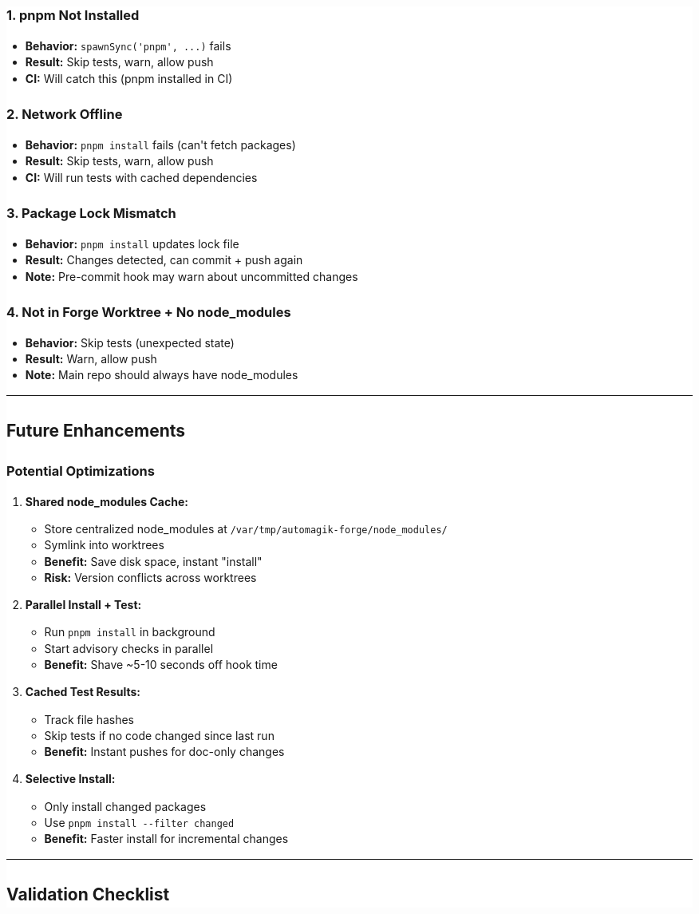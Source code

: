### 1. pnpm Not Installed
- **Behavior:** `spawnSync('pnpm', ...)` fails
- **Result:** Skip tests, warn, allow push
- **CI:** Will catch this (pnpm installed in CI)

### 2. Network Offline
- **Behavior:** `pnpm install` fails (can't fetch packages)
- **Result:** Skip tests, warn, allow push
- **CI:** Will run tests with cached dependencies

### 3. Package Lock Mismatch
- **Behavior:** `pnpm install` updates lock file
- **Result:** Changes detected, can commit + push again
- **Note:** Pre-commit hook may warn about uncommitted changes

### 4. Not in Forge Worktree + No node_modules
- **Behavior:** Skip tests (unexpected state)
- **Result:** Warn, allow push
- **Note:** Main repo should always have node_modules

---

## Future Enhancements

### Potential Optimizations

1. **Shared node_modules Cache:**
   - Store centralized node_modules at `/var/tmp/automagik-forge/node_modules/`
   - Symlink into worktrees
   - **Benefit:** Save disk space, instant "install"
   - **Risk:** Version conflicts across worktrees

2. **Parallel Install + Test:**
   - Run `pnpm install` in background
   - Start advisory checks in parallel
   - **Benefit:** Shave ~5-10 seconds off hook time

3. **Cached Test Results:**
   - Track file hashes
   - Skip tests if no code changed since last run
   - **Benefit:** Instant pushes for doc-only changes

4. **Selective Install:**
   - Only install changed packages
   - Use `pnpm install --filter changed`
   - **Benefit:** Faster install for incremental changes

---

## Validation Checklist
